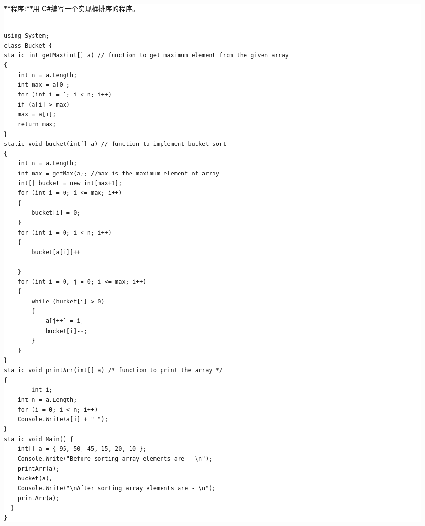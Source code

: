 **程序:**用 C#编写一个实现桶排序的程序。

```

using System;
class Bucket {
static int getMax(int[] a) // function to get maximum element from the given array
{
    int n = a.Length;
    int max = a[0];
    for (int i = 1; i < n; i++)
    if (a[i] > max)
    max = a[i];
    return max;
}
static void bucket(int[] a) // function to implement bucket sort
{
    int n = a.Length;
    int max = getMax(a); //max is the maximum element of array
    int[] bucket = new int[max+1]; 
    for (int i = 0; i <= max; i++)
    {
        bucket[i] = 0;
    }
    for (int i = 0; i < n; i++)
    {
        bucket[a[i]]++;

    }
    for (int i = 0, j = 0; i <= max; i++)
    {
        while (bucket[i] > 0)
        {
            a[j++] = i;
            bucket[i]--;
        }
    }
}
static void printArr(int[] a) /* function to print the array */
{
    	int i;
	int n = a.Length;
	for (i = 0; i < n; i++)
	Console.Write(a[i] + " ");
}
static void Main() {
    int[] a = { 95, 50, 45, 15, 20, 10 };
    Console.Write("Before sorting array elements are - \n");
    printArr(a);
    bucket(a);
    Console.Write("\nAfter sorting array elements are - \n");
    printArr(a);
  }
}

```
